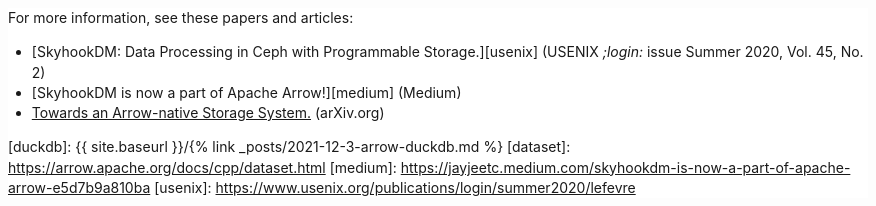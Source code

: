 For more information, see these papers and articles:

- [SkyhookDM: Data Processing in Ceph with Programmable Storage.][usenix] (USENIX _;login:_ issue Summer 2020, Vol. 45, No. 2)
- [SkyhookDM is now a part of Apache Arrow!][medium] (Medium)
- [Towards an Arrow-native Storage System.][arxiv] (arXiv.org)

[arrow-build]: https://arrow.apache.org/docs/developers/cpp/building.html
[arxiv]: https://arxiv.org/abs/2105.09894
[ceph]: https://ceph.io/en/
[cross]: https://cross.ucsc.edu/
[duckdb]: {{ site.baseurl }}/{% link _posts/2021-12-3-arrow-duckdb.md %}
[dataset]: https://arrow.apache.org/docs/cpp/dataset.html
[medium]: https://jayjeetc.medium.com/skyhookdm-is-now-a-part-of-apache-arrow-e5d7b9a810ba
[usenix]: https://www.usenix.org/publications/login/summer2020/lefevre
